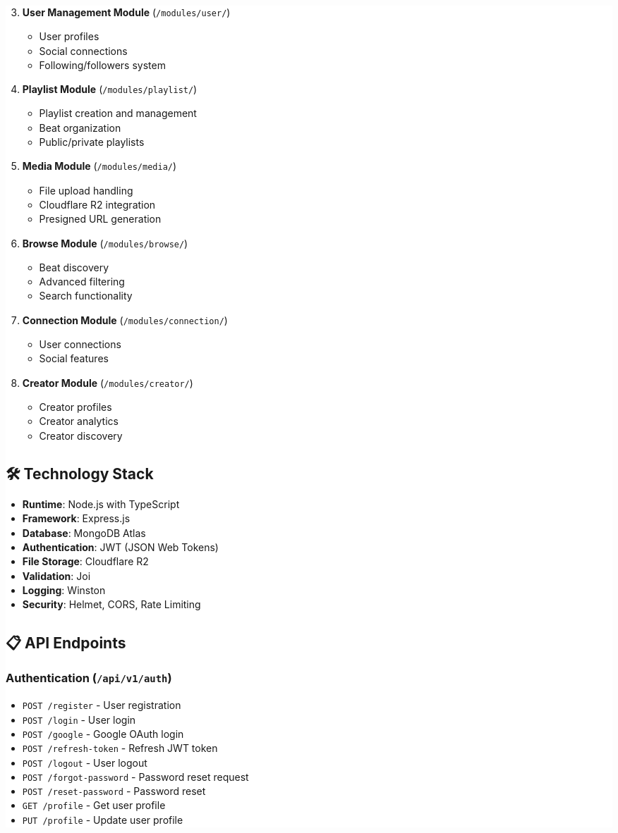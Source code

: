 3. **User Management Module** (`/modules/user/`)
   - User profiles
   - Social connections
   - Following/followers system

4. **Playlist Module** (`/modules/playlist/`)
   - Playlist creation and management
   - Beat organization
   - Public/private playlists

5. **Media Module** (`/modules/media/`)
   - File upload handling
   - Cloudflare R2 integration
   - Presigned URL generation

6. **Browse Module** (`/modules/browse/`)
   - Beat discovery
   - Advanced filtering
   - Search functionality

7. **Connection Module** (`/modules/connection/`)
   - User connections
   - Social features

8. **Creator Module** (`/modules/creator/`)
   - Creator profiles
   - Creator analytics
   - Creator discovery

## 🛠️ Technology Stack

- **Runtime**: Node.js with TypeScript
- **Framework**: Express.js
- **Database**: MongoDB Atlas
- **Authentication**: JWT (JSON Web Tokens)
- **File Storage**: Cloudflare R2
- **Validation**: Joi
- **Logging**: Winston
- **Security**: Helmet, CORS, Rate Limiting

## 📋 API Endpoints

### Authentication (`/api/v1/auth`)
- `POST /register` - User registration
- `POST /login` - User login
- `POST /google` - Google OAuth login
- `POST /refresh-token` - Refresh JWT token
- `POST /logout` - User logout
- `POST /forgot-password` - Password reset request
- `POST /reset-password` - Password reset
- `GET /profile` - Get user profile
- `PUT /profile` - Update user profile
